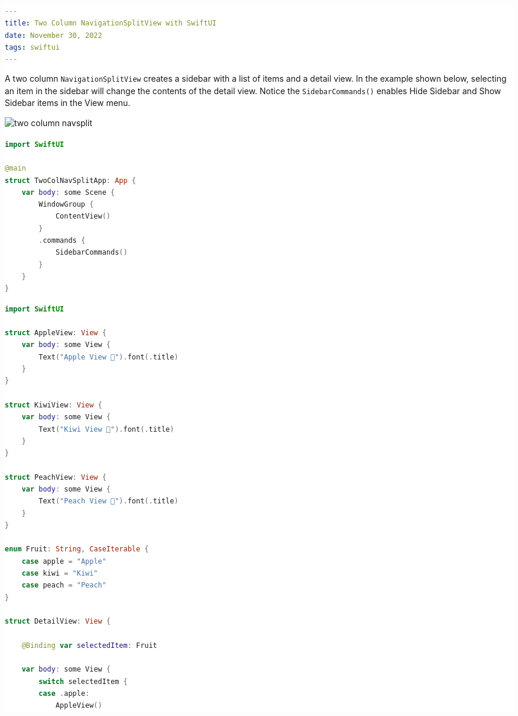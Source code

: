 ```yaml
---
title: Two Column NavigationSplitView with SwiftUI
date: November 30, 2022
tags: swiftui
---
```


A two column `NavigationSplitView` creates a sidebar with a list of items and a detail view. In the example shown below, selecting an item in the sidebar will change the contents of the detail view. Notice the `SidebarCommands()` enables Hide Sidebar and Show Sidebar items in the View menu.

<p><img src="../../assets/images/swiftui-twocol-navsplit1.png" style="max-width:500px;" alt="two column navsplit"></p>

```swift
import SwiftUI

@main
struct TwoColNavSplitApp: App {
    var body: some Scene {
        WindowGroup {
            ContentView()
        }
        .commands {
            SidebarCommands()
        }
    }
}
```

```swift
import SwiftUI

struct AppleView: View {
    var body: some View {
        Text("Apple View 🍎").font(.title)
    }
}

struct KiwiView: View {
    var body: some View {
        Text("Kiwi View 🥝").font(.title)
    }
}

struct PeachView: View {
    var body: some View {
        Text("Peach View 🍑").font(.title)
    }
}

enum Fruit: String, CaseIterable {
    case apple = "Apple"
    case kiwi = "Kiwi"
    case peach = "Peach"
}

struct DetailView: View {

    @Binding var selectedItem: Fruit

    var body: some View {
        switch selectedItem {
        case .apple:
            AppleView()
```